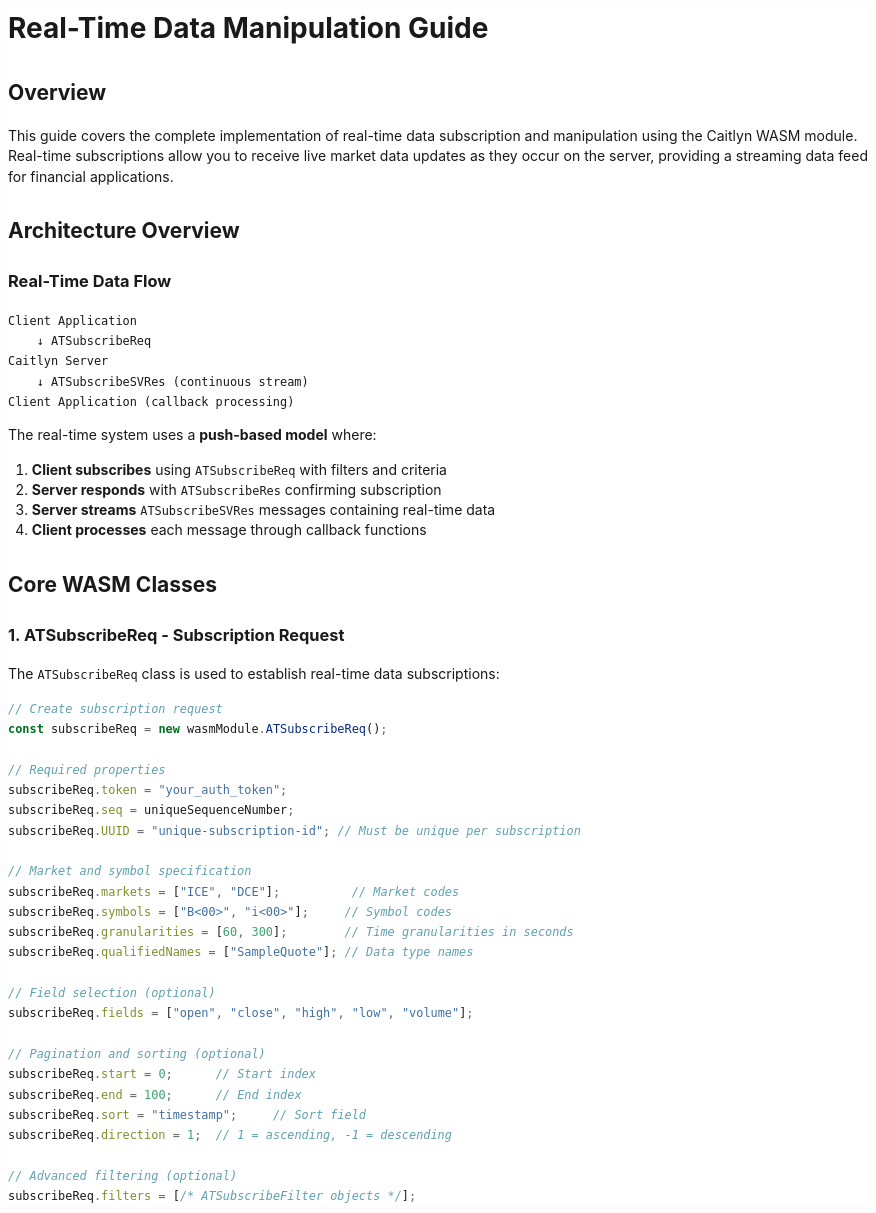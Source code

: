 # Real-Time Data Manipulation Guide

## Overview

This guide covers the complete implementation of real-time data subscription and manipulation using the Caitlyn WASM module. Real-time subscriptions allow you to receive live market data updates as they occur on the server, providing a streaming data feed for financial applications.

## Architecture Overview

### Real-Time Data Flow

```text
Client Application
    ↓ ATSubscribeReq
Caitlyn Server
    ↓ ATSubscribeSVRes (continuous stream)
Client Application (callback processing)
```

The real-time system uses a **push-based model** where:

1. **Client subscribes** using `ATSubscribeReq` with filters and criteria
2. **Server responds** with `ATSubscribeRes` confirming subscription
3. **Server streams** `ATSubscribeSVRes` messages containing real-time data
4. **Client processes** each message through callback functions

## Core WASM Classes

### 1. ATSubscribeReq - Subscription Request

The `ATSubscribeReq` class is used to establish real-time data subscriptions:

```javascript
// Create subscription request
const subscribeReq = new wasmModule.ATSubscribeReq();

// Required properties
subscribeReq.token = "your_auth_token";
subscribeReq.seq = uniqueSequenceNumber;
subscribeReq.UUID = "unique-subscription-id"; // Must be unique per subscription

// Market and symbol specification
subscribeReq.markets = ["ICE", "DCE"];          // Market codes
subscribeReq.symbols = ["B<00>", "i<00>"];     // Symbol codes
subscribeReq.granularities = [60, 300];        // Time granularities in seconds
subscribeReq.qualifiedNames = ["SampleQuote"]; // Data type names

// Field selection (optional)
subscribeReq.fields = ["open", "close", "high", "low", "volume"];

// Pagination and sorting (optional)
subscribeReq.start = 0;      // Start index
subscribeReq.end = 100;      // End index
subscribeReq.sort = "timestamp";     // Sort field
subscribeReq.direction = 1;  // 1 = ascending, -1 = descending

// Advanced filtering (optional)
subscribeReq.filters = [/* ATSubscribeFilter objects */];
```

